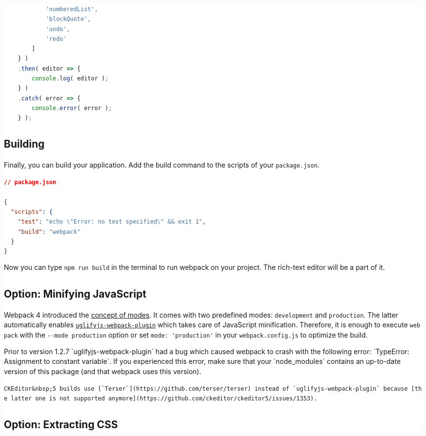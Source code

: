 ```ts
			'numberedList',
			'blockQuote',
			'undo',
			'redo'
		]
	} )
	.then( editor => {
		console.log( editor );
	} )
	.catch( error => {
		console.error( error );
	} );
```

## Building

Finally, you can build your application. Add the build command to the scripts of your `package.json`.

```json
// package.json

{
  "scripts": {
	"test": "echo \"Error: no test specified\" && exit 1",
	"build": "webpack"
  }
}
```

Now you can type `npm run build` in the terminal to run webpack on your project. The rich-text editor will be a part of it.

## Option: Minifying JavaScript

Webpack 4 introduced the [concept of modes](https://webpack.js.org/concepts/mode/). It comes with two predefined modes: `development` and `production`. The latter automatically enables [`uglifyjs-webpack-plugin`](https://www.npmjs.com/package/uglifyjs-webpack-plugin) which takes care of JavaScript minification. Therefore, it is enough to execute `webpack` with the `--mode production` option or set `mode: 'production'` in your `webpack.config.js` to optimize the build.

<info-box>
	Prior to version 1.2.7 `uglifyjs-webpack-plugin` had a bug which caused webpack to crash with the following error: `TypeError: Assignment to constant variable`. If you experienced this error, make sure that your `node_modules` contains an up-to-date version of this package (and that webpack uses this version).

	CKEditor&nbsp;5 builds use [`Terser`](https://github.com/terser/terser) instead of `uglifyjs-webpack-plugin` because [the latter one is not supported anymore](https://github.com/ckeditor/ckeditor5/issues/1353).
</info-box>

## Option: Extracting CSS
